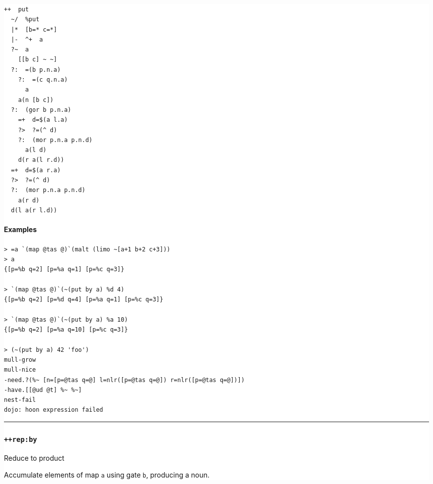 ```hoon
++  put
  ~/  %put
  |*  [b=* c=*]
  |-  ^+  a
  ?~  a
    [[b c] ~ ~]
  ?:  =(b p.n.a)
    ?:  =(c q.n.a)
      a
    a(n [b c])
  ?:  (gor b p.n.a)
    =+  d=$(a l.a)
    ?>  ?=(^ d)
    ?:  (mor p.n.a p.n.d)
      a(l d)
    d(r a(l r.d))
  =+  d=$(a r.a)
  ?>  ?=(^ d)
  ?:  (mor p.n.a p.n.d)
    a(r d)
  d(l a(r l.d))
```

#### Examples

```
> =a `(map @tas @)`(malt (limo ~[a+1 b+2 c+3]))
> a
{[p=%b q=2] [p=%a q=1] [p=%c q=3]}

> `(map @tas @)`(~(put by a) %d 4)
{[p=%b q=2] [p=%d q=4] [p=%a q=1] [p=%c q=3]}

> `(map @tas @)`(~(put by a) %a 10)
{[p=%b q=2] [p=%a q=10] [p=%c q=3]}

> (~(put by a) 42 'foo')
mull-grow
mull-nice
-need.?(%~ [n=[p=@tas q=@] l=nlr([p=@tas q=@]) r=nlr([p=@tas q=@])])
-have.[[@ud @t] %~ %~]
nest-fail
dojo: hoon expression failed
```

---

### `++rep:by`

Reduce to product

Accumulate elements of map `a` using gate `b`, producing a noun.
